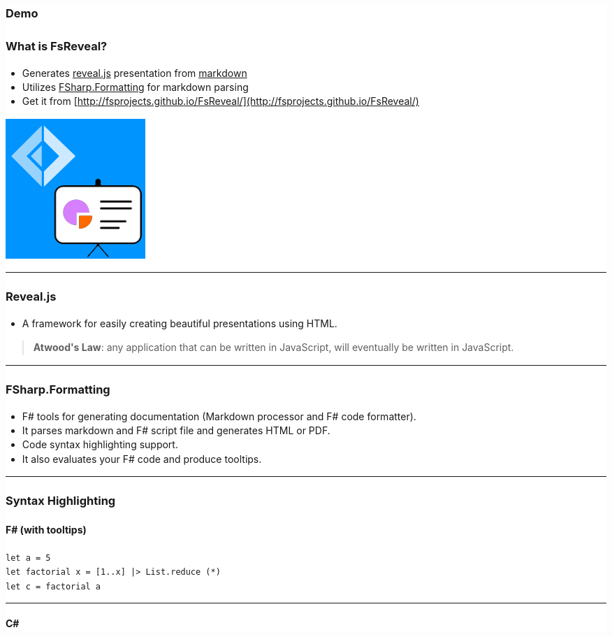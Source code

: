### Demo

### What is FsReveal?

- Generates [reveal.js](http://lab.hakim.se/reveal-js/#/) presentation from [markdown](http://daringfireball.net/projects/markdown/)
- Utilizes [FSharp.Formatting](https://github.com/tpetricek/FSharp.Formatting) for markdown parsing
- Get it from [http://fsprojects.github.io/FsReveal/](http://fsprojects.github.io/FsReveal/)

![FsReveal](images/logo.png)

***

### Reveal.js

- A framework for easily creating beautiful presentations using HTML.


> **Atwood's Law**: any application that can be written in JavaScript, will eventually be written in JavaScript.

***

### FSharp.Formatting

- F# tools for generating documentation (Markdown processor and F# code formatter).
- It parses markdown and F# script file and generates HTML or PDF.
- Code syntax highlighting support.
- It also evaluates your F# code and produce tooltips.

***

### Syntax Highlighting

#### F# (with tooltips)

    let a = 5
    let factorial x = [1..x] |> List.reduce (*)
    let c = factorial a

---

#### C#
